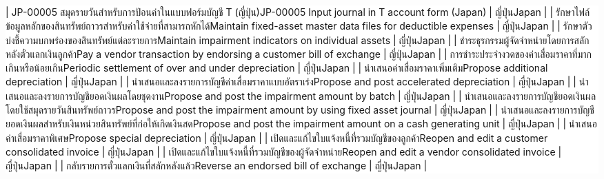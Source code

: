 | <span data-ttu-id="96a86-369">JP-00005 สมุดรายวันสำหรับการป้อนค่าในแบบฟอร์มบัญชี T (ญี่ปุ่น)</span><span class="sxs-lookup"><span data-stu-id="96a86-369">JP-00005 Input journal in T account form (Japan)</span></span>                                                       | <span data-ttu-id="96a86-370">ญี่ปุ่น</span><span class="sxs-lookup"><span data-stu-id="96a86-370">Japan</span></span>                           |
| <span data-ttu-id="96a86-371">รักษาไฟล์ข้อมูลหลักของสินทรัพย์ถาวรสำหรับค่าใช้จ่ายที่สามารถหักได้</span><span class="sxs-lookup"><span data-stu-id="96a86-371">Maintain fixed-asset master data files for deductible expenses</span></span>                                         | <span data-ttu-id="96a86-372">ญี่ปุ่น</span><span class="sxs-lookup"><span data-stu-id="96a86-372">Japan</span></span>                           |
| <span data-ttu-id="96a86-373">รักษาตัวบ่งชี้ความบกพร่องของสินทรัพย์แต่ละรายการ</span><span class="sxs-lookup"><span data-stu-id="96a86-373">Maintain impairment indicators on individual assets</span></span>                                                    | <span data-ttu-id="96a86-374">ญี่ปุ่น</span><span class="sxs-lookup"><span data-stu-id="96a86-374">Japan</span></span>                           |
| <span data-ttu-id="96a86-375">ชำระธุรกรรมผู้จัดจำหน่ายโดยการสลักหลังตั๋วแลกเงินลูกค้า</span><span class="sxs-lookup"><span data-stu-id="96a86-375">Pay a vendor transaction by endorsing a customer bill of exchange</span></span>                                      | <span data-ttu-id="96a86-376">ญี่ปุ่น</span><span class="sxs-lookup"><span data-stu-id="96a86-376">Japan</span></span>                           |
| <span data-ttu-id="96a86-377">การชำระประจำงวดของค่าเสื่อมราคาที่มากเกินหรือน้อยเกิน</span><span class="sxs-lookup"><span data-stu-id="96a86-377">Periodic settlement of over and under depreciation</span></span>                                                     | <span data-ttu-id="96a86-378">ญี่ปุ่น</span><span class="sxs-lookup"><span data-stu-id="96a86-378">Japan</span></span>                           |
| <span data-ttu-id="96a86-379">นำเสนอค่าเสื่อมราคาเพิ่มเติม</span><span class="sxs-lookup"><span data-stu-id="96a86-379">Propose additional depreciation</span></span>                                                                        | <span data-ttu-id="96a86-380">ญี่ปุ่น</span><span class="sxs-lookup"><span data-stu-id="96a86-380">Japan</span></span>                           |
| <span data-ttu-id="96a86-381">นำเสนอและลงรายการบัญชีค่าเสื่อมราคาแบบอัตราเร่ง</span><span class="sxs-lookup"><span data-stu-id="96a86-381">Propose and post accelerated depreciation</span></span>                                                              | <span data-ttu-id="96a86-382">ญี่ปุ่น</span><span class="sxs-lookup"><span data-stu-id="96a86-382">Japan</span></span>                           |
| <span data-ttu-id="96a86-383">นำเสนอและลงรายการบัญชียอดเงินผลโดยชุดงาน</span><span class="sxs-lookup"><span data-stu-id="96a86-383">Propose and post the impairment amount by batch</span></span>                                                        | <span data-ttu-id="96a86-384">ญี่ปุ่น</span><span class="sxs-lookup"><span data-stu-id="96a86-384">Japan</span></span>                           |
| <span data-ttu-id="96a86-385">นำเสนอและลงรายการบัญชียอดเงินผลโดยใช้สมุดรายวันสินทรัพย์ถาวร</span><span class="sxs-lookup"><span data-stu-id="96a86-385">Propose and post the impairment amount by using fixed asset journal</span></span>                                    | <span data-ttu-id="96a86-386">ญี่ปุ่น</span><span class="sxs-lookup"><span data-stu-id="96a86-386">Japan</span></span>                           |
| <span data-ttu-id="96a86-387">นำเสนอและลงรายการบัญชียอดเงินผลสำหรับเงินหน่วยสินทรัพย์ที่ก่อให้เกิดเงินสด</span><span class="sxs-lookup"><span data-stu-id="96a86-387">Propose and post the impairment amount on a cash generating unit</span></span>                                       | <span data-ttu-id="96a86-388">ญี่ปุ่น</span><span class="sxs-lookup"><span data-stu-id="96a86-388">Japan</span></span>                           |
| <span data-ttu-id="96a86-389">นำเสนอค่าเสื่อมราคาพิเศษ</span><span class="sxs-lookup"><span data-stu-id="96a86-389">Propose special depreciation</span></span>                                                                           | <span data-ttu-id="96a86-390">ญี่ปุ่น</span><span class="sxs-lookup"><span data-stu-id="96a86-390">Japan</span></span>                           |
| <span data-ttu-id="96a86-391">เปิดและแก้ไขใบแจ้งหนี้ที่รวมบัญชีของลูกค้า</span><span class="sxs-lookup"><span data-stu-id="96a86-391">Reopen and edit a customer consolidated invoice</span></span>                                                        | <span data-ttu-id="96a86-392">ญี่ปุ่น</span><span class="sxs-lookup"><span data-stu-id="96a86-392">Japan</span></span>                           |
| <span data-ttu-id="96a86-393">เปิดและแก้ไขใบแจ้งหนี้ที่รวมบัญชีของผู้จัดจำหน่าย</span><span class="sxs-lookup"><span data-stu-id="96a86-393">Reopen and edit a vendor consolidated invoice</span></span>                                                          | <span data-ttu-id="96a86-394">ญี่ปุ่น</span><span class="sxs-lookup"><span data-stu-id="96a86-394">Japan</span></span>                           |
| <span data-ttu-id="96a86-395">กลับรายการตั๋วแลกเงินที่สลักหลังแล้ว</span><span class="sxs-lookup"><span data-stu-id="96a86-395">Reverse an endorsed bill of exchange</span></span>                                                                   | <span data-ttu-id="96a86-396">ญี่ปุ่น</span><span class="sxs-lookup"><span data-stu-id="96a86-396">Japan</span></span>                           |